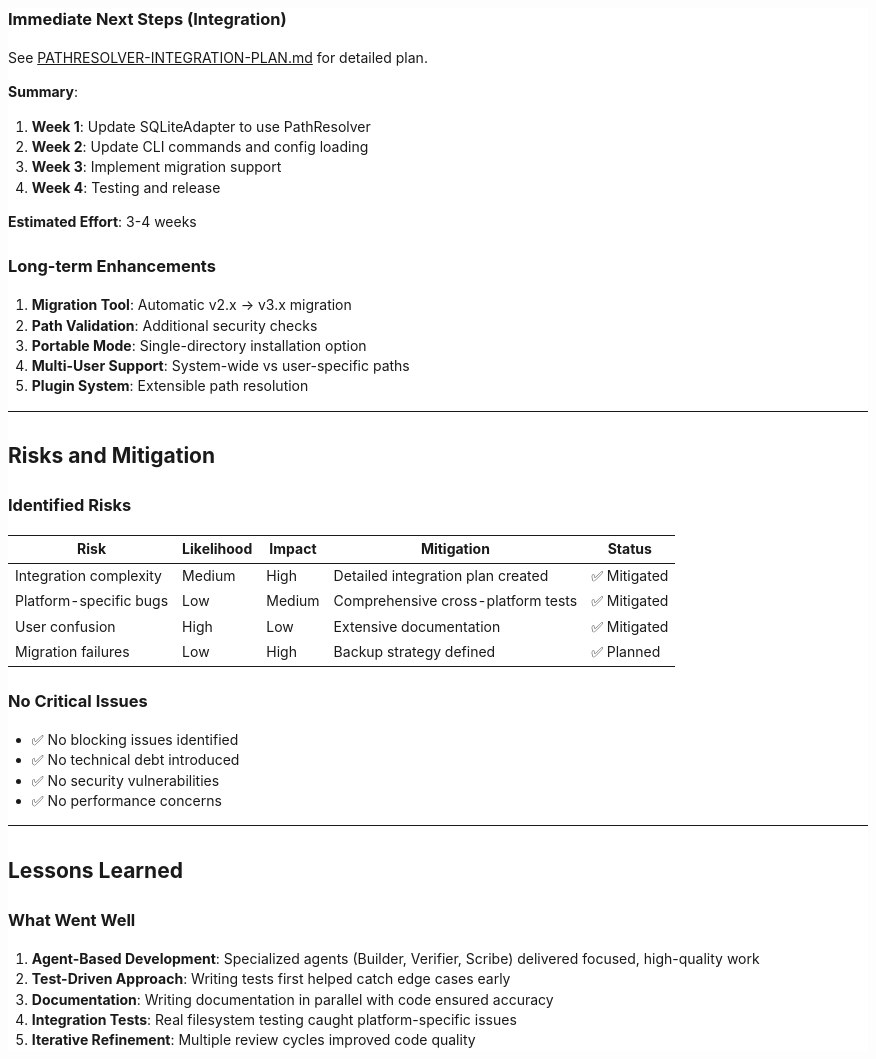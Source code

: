 ### Immediate Next Steps (Integration)

See [PATHRESOLVER-INTEGRATION-PLAN.md](PATHRESOLVER-INTEGRATION-PLAN.md) for detailed plan.

**Summary**:
1. **Week 1**: Update SQLiteAdapter to use PathResolver
2. **Week 2**: Update CLI commands and config loading
3. **Week 3**: Implement migration support
4. **Week 4**: Testing and release

**Estimated Effort**: 3-4 weeks

### Long-term Enhancements

1. **Migration Tool**: Automatic v2.x → v3.x migration
2. **Path Validation**: Additional security checks
3. **Portable Mode**: Single-directory installation option
4. **Multi-User Support**: System-wide vs user-specific paths
5. **Plugin System**: Extensible path resolution

---

## Risks and Mitigation

### Identified Risks

| Risk | Likelihood | Impact | Mitigation | Status |
|------|-----------|--------|------------|--------|
| Integration complexity | Medium | High | Detailed integration plan created | ✅ Mitigated |
| Platform-specific bugs | Low | Medium | Comprehensive cross-platform tests | ✅ Mitigated |
| User confusion | High | Low | Extensive documentation | ✅ Mitigated |
| Migration failures | Low | High | Backup strategy defined | ✅ Planned |

### No Critical Issues

- ✅ No blocking issues identified
- ✅ No technical debt introduced
- ✅ No security vulnerabilities
- ✅ No performance concerns

---

## Lessons Learned

### What Went Well

1. **Agent-Based Development**: Specialized agents (Builder, Verifier, Scribe) delivered focused, high-quality work
2. **Test-Driven Approach**: Writing tests first helped catch edge cases early
3. **Documentation**: Writing documentation in parallel with code ensured accuracy
4. **Integration Tests**: Real filesystem testing caught platform-specific issues
5. **Iterative Refinement**: Multiple review cycles improved code quality
